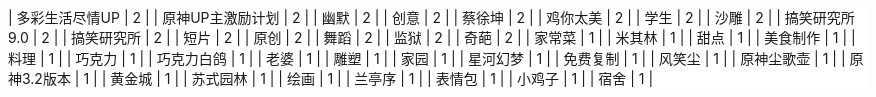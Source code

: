 | 多彩生活尽情UP | 2 |
| 原神UP主激励计划 | 2 |
| 幽默 | 2 |
| 创意 | 2 |
| 蔡徐坤 | 2 |
| 鸡你太美 | 2 |
| 学生 | 2 |
| 沙雕 | 2 |
| 搞笑研究所9.0 | 2 |
| 搞笑研究所 | 2 |
| 短片 | 2 |
| 原创 | 2 |
| 舞蹈 | 2 |
| 监狱 | 2 |
| 奇葩 | 2 |
| 家常菜 | 1 |
| 米其林 | 1 |
| 甜点 | 1 |
| 美食制作 | 1 |
| 料理 | 1 |
| 巧克力 | 1 |
| 巧克力白鸽 | 1 |
| 老婆 | 1 |
| 雕塑 | 1 |
| 家园 | 1 |
| 星河幻梦 | 1 |
| 免费复制 | 1 |
| 风笑尘 | 1 |
| 原神尘歌壶 | 1 |
| 原神3.2版本 | 1 |
| 黄金城 | 1 |
| 苏式园林 | 1 |
| 绘画 | 1 |
| 兰亭序 | 1 |
| 表情包 | 1 |
| 小鸡子 | 1 |
| 宿舍 | 1 |